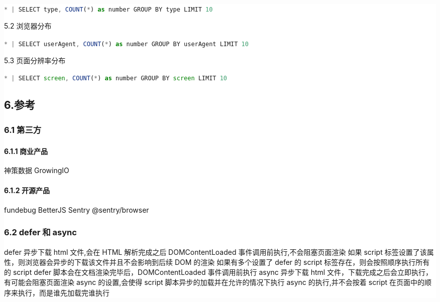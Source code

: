 ```js
* | SELECT type, COUNT(*) as number GROUP BY type LIMIT 10
```

5.2 浏览器分布

```js
* | SELECT userAgent, COUNT(*) as number GROUP BY userAgent LIMIT 10
```

5.3 页面分辨率分布

```js
* | SELECT screen, COUNT(*) as number GROUP BY screen LIMIT 10
```

## 6.参考

### 6.1 第三方

#### 6.1.1 商业产品

神策数据
GrowingIO

#### 6.1.2 开源产品

fundebug
BetterJS
Sentry
@sentry/browser

### 6.2 defer 和 async

defer 异步下载 html 文件,会在 HTML 解析完成之后 DOMContentLoaded 事件调用前执行,不会阻塞页面渲染
如果 script 标签设置了该属性，则浏览器会异步的下载该文件并且不会影响到后续 DOM 的渲染
如果有多个设置了 defer 的 script 标签存在，则会按照顺序执行所有的 script
defer 脚本会在文档渲染完毕后，DOMContentLoaded 事件调用前执行
async 异步下载 html 文件，下载完成之后会立即执行，有可能会阻塞页面渲染
async 的设置,会使得 script 脚本异步的加载并在允许的情况下执行
async 的执行,并不会按着 script 在页面中的顺序来执行，而是谁先加载完谁执行
